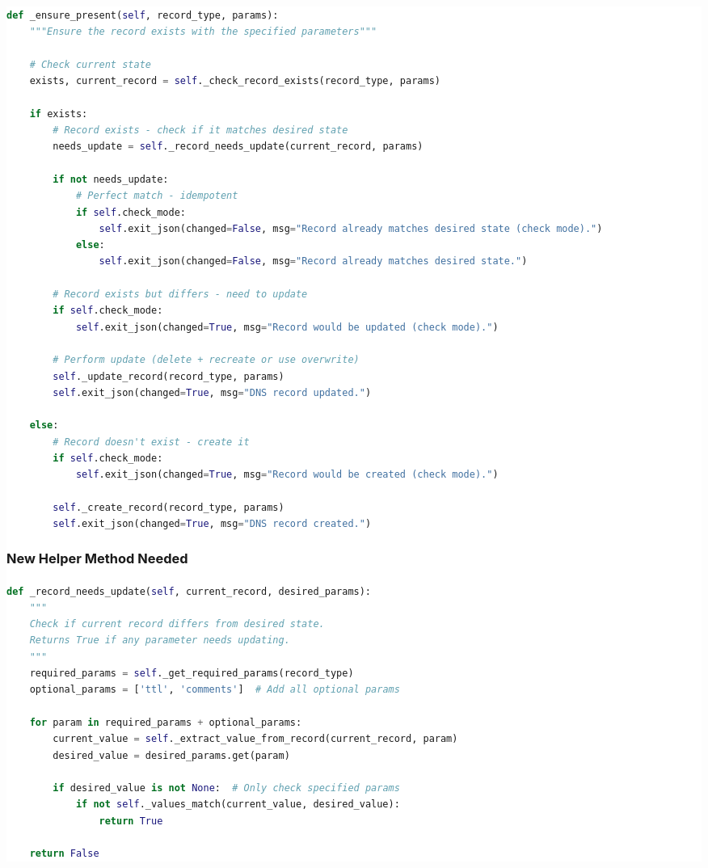 ```python
def _ensure_present(self, record_type, params):
    """Ensure the record exists with the specified parameters"""

    # Check current state
    exists, current_record = self._check_record_exists(record_type, params)

    if exists:
        # Record exists - check if it matches desired state
        needs_update = self._record_needs_update(current_record, params)

        if not needs_update:
            # Perfect match - idempotent
            if self.check_mode:
                self.exit_json(changed=False, msg="Record already matches desired state (check mode).")
            else:
                self.exit_json(changed=False, msg="Record already matches desired state.")

        # Record exists but differs - need to update
        if self.check_mode:
            self.exit_json(changed=True, msg="Record would be updated (check mode).")

        # Perform update (delete + recreate or use overwrite)
        self._update_record(record_type, params)
        self.exit_json(changed=True, msg="DNS record updated.")

    else:
        # Record doesn't exist - create it
        if self.check_mode:
            self.exit_json(changed=True, msg="Record would be created (check mode).")

        self._create_record(record_type, params)
        self.exit_json(changed=True, msg="DNS record created.")
```

### New Helper Method Needed

```python
def _record_needs_update(self, current_record, desired_params):
    """
    Check if current record differs from desired state.
    Returns True if any parameter needs updating.
    """
    required_params = self._get_required_params(record_type)
    optional_params = ['ttl', 'comments']  # Add all optional params

    for param in required_params + optional_params:
        current_value = self._extract_value_from_record(current_record, param)
        desired_value = desired_params.get(param)

        if desired_value is not None:  # Only check specified params
            if not self._values_match(current_value, desired_value):
                return True

    return False
```

